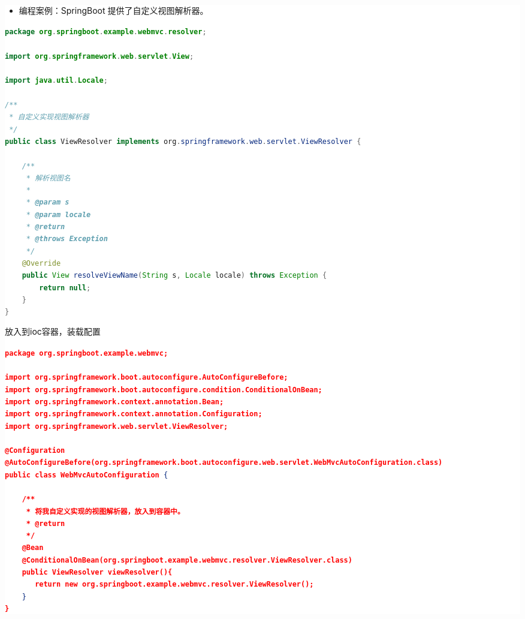 - 编程案例：SpringBoot 提供了自定义视图解析器。

```java
package org.springboot.example.webmvc.resolver;

import org.springframework.web.servlet.View;

import java.util.Locale;

/**
 * 自定义实现视图解析器
 */
public class ViewResolver implements org.springframework.web.servlet.ViewResolver {

    /**
     * 解析视图名
     *
     * @param s
     * @param locale
     * @return
     * @throws Exception
     */
    @Override
    public View resolveViewName(String s, Locale locale) throws Exception {
        return null;
    }
}
```

放入到ioc容器，装载配置

```json
package org.springboot.example.webmvc;

import org.springframework.boot.autoconfigure.AutoConfigureBefore;
import org.springframework.boot.autoconfigure.condition.ConditionalOnBean;
import org.springframework.context.annotation.Bean;
import org.springframework.context.annotation.Configuration;
import org.springframework.web.servlet.ViewResolver;

@Configuration
@AutoConfigureBefore(org.springframework.boot.autoconfigure.web.servlet.WebMvcAutoConfiguration.class)
public class WebMvcAutoConfiguration {

    /**
     * 将我自定义实现的视图解析器，放入到容器中。
     * @return
     */
    @Bean
    @ConditionalOnBean(org.springboot.example.webmvc.resolver.ViewResolver.class)
    public ViewResolver viewResolver(){
       return new org.springboot.example.webmvc.resolver.ViewResolver();
    }
}
```
